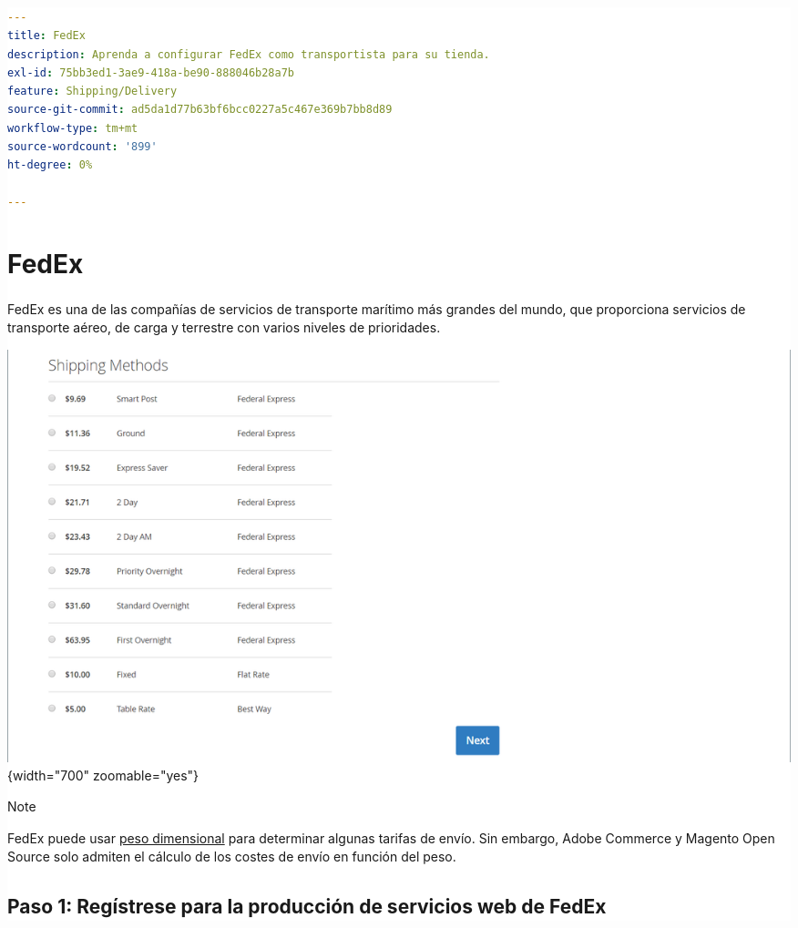 ```yaml
---
title: FedEx
description: Aprenda a configurar FedEx como transportista para su tienda.
exl-id: 75bb3ed1-3ae9-418a-be90-888046b28a7b
feature: Shipping/Delivery
source-git-commit: ad5da1d77b63bf6bcc0227a5c467e369b7bb8d89
workflow-type: tm+mt
source-wordcount: '899'
ht-degree: 0%

---
```


# FedEx

FedEx es una de las compañías de servicios de transporte marítimo más grandes del mundo, que proporciona servicios de transporte aéreo, de carga y terrestre con varios niveles de prioridades.

![Opciones de envío de FedEx al finalizar la compra](./assets/storefront-checkout-shipping-fedex.png){width="700" zoomable="yes"}

>[!NOTE]
>
>FedEx puede usar [peso dimensional](carriers.md#dimensional-weight) para determinar algunas tarifas de envío. Sin embargo, Adobe Commerce y Magento Open Source solo admiten el cálculo de los costes de envío en función del peso.

## Paso 1: Regístrese para la producción de servicios web de FedEx
